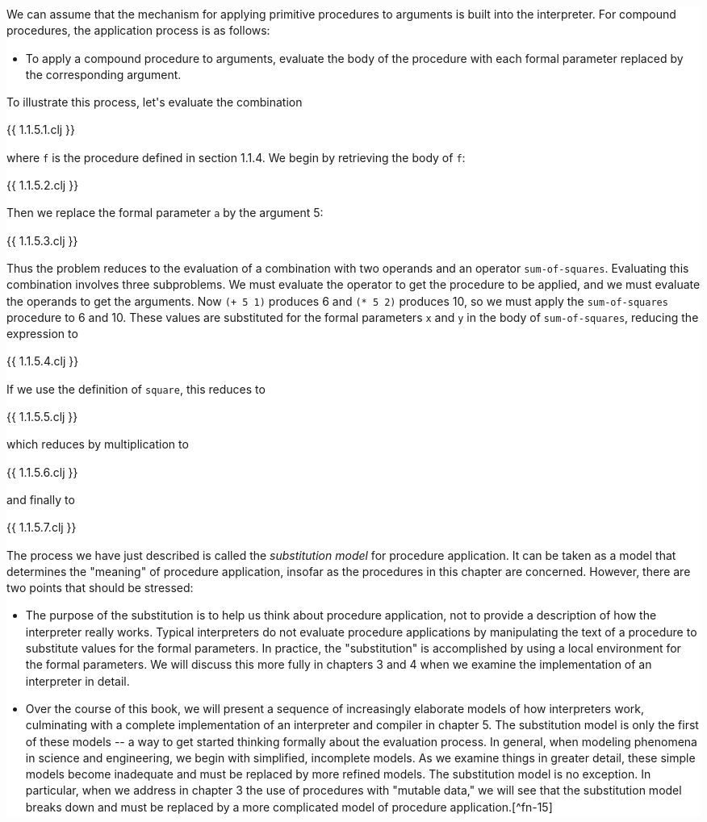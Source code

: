 We can assume that the mechanism for applying primitive procedures to
arguments is built into the interpreter. For compound procedures, the
application process is as follows:

  * To apply a compound procedure to arguments, evaluate the body of the procedure with each formal parameter replaced by the corresponding argument. 

To illustrate this process, let's evaluate the combination

{{ 1.1.5.1.clj }}

where `f` is the procedure defined in section 1.1.4. We begin by retrieving
the body of `f`:

{{ 1.1.5.2.clj }}

Then we replace the formal parameter `a` by the argument 5:

{{ 1.1.5.3.clj }}

Thus the problem reduces to the evaluation of a combination with two operands
and an operator `sum-of-squares`. Evaluating this combination involves three
subproblems. We must evaluate the operator to get the procedure to be applied,
and we must evaluate the operands to get the arguments. Now `(+ 5 1)` produces
6 and `(* 5 2)` produces 10, so we must apply the `sum-of-squares` procedure
to 6 and 10. These values are substituted for the formal parameters `x` and
`y` in the body of `sum-of-squares`, reducing the expression to

{{ 1.1.5.4.clj }}

If we use the definition of `square`, this reduces to

{{ 1.1.5.5.clj }}

which reduces by multiplication to

{{ 1.1.5.6.clj }}

and finally to

{{ 1.1.5.7.clj }}

The process we have just described is called the _substitution model_ for
procedure application. It can be taken as a model that determines the
"meaning" of procedure application, insofar as the procedures in this
chapter are concerned. However, there are two points that should be stressed:

  * The purpose of the substitution is to help us think about procedure application, not to provide a description of how the interpreter really works. Typical interpreters do not evaluate procedure applications by manipulating the text of a procedure to substitute values for the formal parameters. In practice, the "substitution" is accomplished by using a local environment for the formal parameters. We will discuss this more fully in chapters 3 and 4 when we examine the implementation of an interpreter in detail.

  * Over the course of this book, we will present a sequence of increasingly elaborate models of how interpreters work, culminating with a complete implementation of an interpreter and compiler in chapter 5. The substitution model is only the first of these models -- a way to get started thinking formally about the evaluation process. In general, when modeling phenomena in science and engineering, we begin with simplified, incomplete models. As we examine things in greater detail, these simple models become inadequate and must be replaced by more refined models. The substitution model is no exception. In particular, when we address in chapter 3 the use of procedures with "mutable data," we will see that the substitution model breaks down and must be replaced by a more complicated model of procedure application.[^fn-15]
